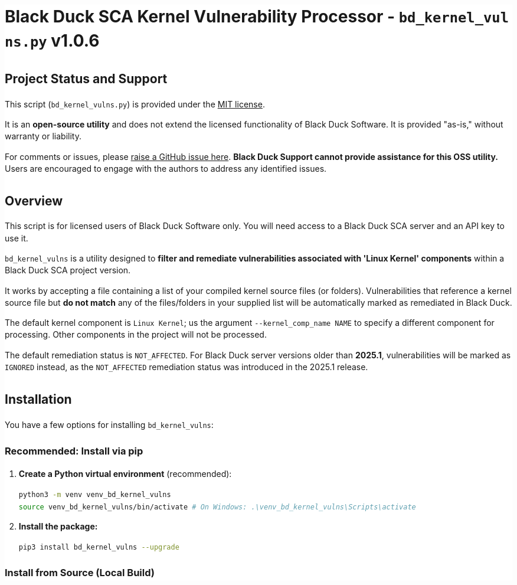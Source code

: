 
# Black Duck SCA Kernel Vulnerability Processor - `bd_kernel_vulns.py` v1.0.6

## Project Status and Support

This script (`bd_kernel_vulns.py`) is provided under the [MIT license](https://www.google.com/search?q=LICENSE).

It is an **open-source utility** and does not extend the licensed functionality of Black Duck Software. It is provided "as-is," without warranty or liability.

For comments or issues, please [raise a GitHub issue here](https://github.com/blackducksoftware/bd_kernel_vulns/issues). **Black Duck Support cannot provide assistance for this OSS utility.** Users are encouraged to engage with the authors to address any identified issues.

## Overview

This script is for licensed users of Black Duck Software only. You will need access to a Black Duck SCA server and an API key to use it.

`bd_kernel_vulns` is a utility designed to **filter and remediate vulnerabilities associated with 'Linux Kernel' components** within a Black Duck SCA project version.

It works by accepting a file containing a list of your compiled kernel source files (or folders). Vulnerabilities that reference a kernel source file but **do not match** any of the files/folders in your supplied list will be automatically marked as remediated in Black Duck.

The default kernel component is `Linux Kernel`; us the argument `--kernel_comp_name NAME` to specify a different component for processing. Other components in the project will not be processed.

The default remediation status is `NOT_AFFECTED`. For Black Duck server versions older than **2025.1**, vulnerabilities will be marked as `IGNORED` instead, as the `NOT_AFFECTED` remediation status was introduced in the 2025.1 release.

## Installation

You have a few options for installing `bd_kernel_vulns`:

### Recommended: Install via pip

1.  **Create a Python virtual environment** (recommended):
    ```bash
    python3 -m venv venv_bd_kernel_vulns
    source venv_bd_kernel_vulns/bin/activate # On Windows: .\venv_bd_kernel_vulns\Scripts\activate
    ```
2.  **Install the package:**
    ```bash
    pip3 install bd_kernel_vulns --upgrade
    ```

### Install from Source (Local Build)
